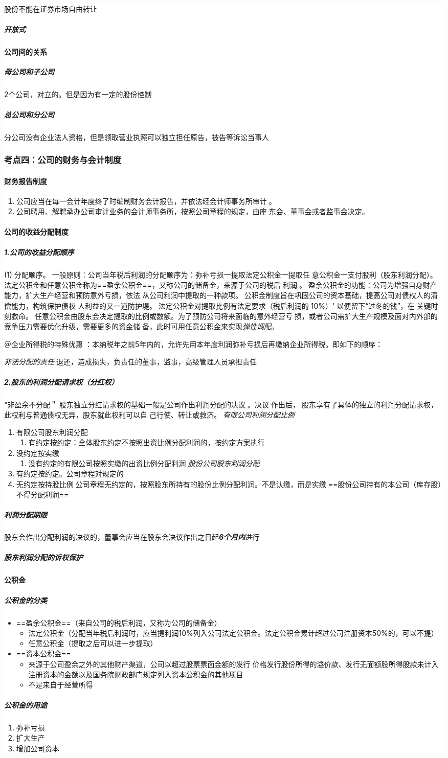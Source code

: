股份不能在证券市场自由转让
##### 开放式

#### 公司间的关系
##### 母公司和子公司
2个公司，对立的。但是因为有一定的股份控制
##### 总公司和分公司
分公司没有企业法人资格，但是领取营业执照可以独立担任原告，被告等诉讼当事人
### 考点四：公司的财务与会计制度
#### 财务报告制度
1. 公司应当在每一会计年度终了时编制财务会计报告，并依法经会计师事务所审计 。
2. 公司聘用、解聘承办公司审计业务的会计师事务所，按照公司章程的规定，由座 东会、董事会或者监事会决定。
#### 公司的收益分配制度
##### 1.公司的收益分配顺序 
(1) 分配顺序。 
一般原则：公司当年税后利润的分配顺序为：弥补亏损一提取法定公积金一提取任 意公积金一支付股利（股东利润分配）。 
法定公积金和任意公积金称为==盈余公积金==，又称公司的储备金，来源于公司的税后 利润 。 
盈余公积金的功能：公司为增强自身财产能力，扩大生产经营和预防意外亏损，依法 从公司利润中提取的一种款项。
公积金制度旨在巩固公司的资本基础，提高公司对债权人的清偿能力，构筑保护债权 人利益的又一道防护堤。 
法定公积金对提取比例有法定要求（税后利润的 10%）' 以便留下“过冬的钱”，在 关键时刻救命。 
任意公积金由股东会决定提取的比例或数额。为了预防公司将来面临的意外经营亏 损，或者公司需扩大生产规模及面对内外部的竞争压力需要优化升级，需要更多的资金储 备，此时可用任意公积金来实现*弹性调配*。

＠企业所得税的特殊优惠 ：本纳税年之前5年内的，允许先用本年度利润弥补亏损后再缴纳企业所得税。即如下的顺序：

*非法分配的责任*
退还，造成损失，负责任的董事，监事，高级管理人员承担责任
##### 2.股东的利润分配请求权（分红权）
“非盈余不分配＂
股东独立分红请求权的基础一般是公司作出利润分配的决议 。决议 作出后， 股东享有了具体的独立的利润分配请求权，此权利与普通债权无异，股东就此权利可以自 己行使、转让或救济。
*有限公司利润分配比例*
1. 有限公司股东利润分配
	1. 有约定按约定：全体股东约定不按照出资比例分配利润的，按约定方案执行
2. 没约定按实缴
	1. 没有约定的有限公司按照实缴的出资比例分配利润
*股份公司股东利润分配*
1. 有约定按约定。公司章程对规定的
2. 无约定按持股比例 公司章程无约定的，按照股东所持有的股份比例分配利润。不是认缴，而是实缴
==股份公司持有的本公司（库存股）不得分配利润==

##### 利润分配期限
股东会作出分配利润的决议的，董事会应当在股东会决议作出之日起***6个月内***进行
##### 股东利润分配的诉权保护

#### 公积金
##### 公积金的分类

- ==盈余公积金==（来自公司的税后利润，又称为公司的储备金）
	- 法定公积金（分配当年税后利润时，应当提利润10%列入公司法定公积金。法定公积金累计超过公司注册资本50%的，可以不提）
	- 任意公积金（提取之后可以进一步提取）
- ==资本公积金==
	- 来源于公司盈余之外的其他财产渠道，公司以超过股票票面金额的发行 价格发行股份所得的溢价款、发行无面额股所得股款未计入注册资本的金额以及国务院财政部门规定列入资本公积金的其他项目
	- 不是来自于经营所得
##### 公积金的用途
1. 弥补亏损
2. 扩大生产
3. 增加公司资本

